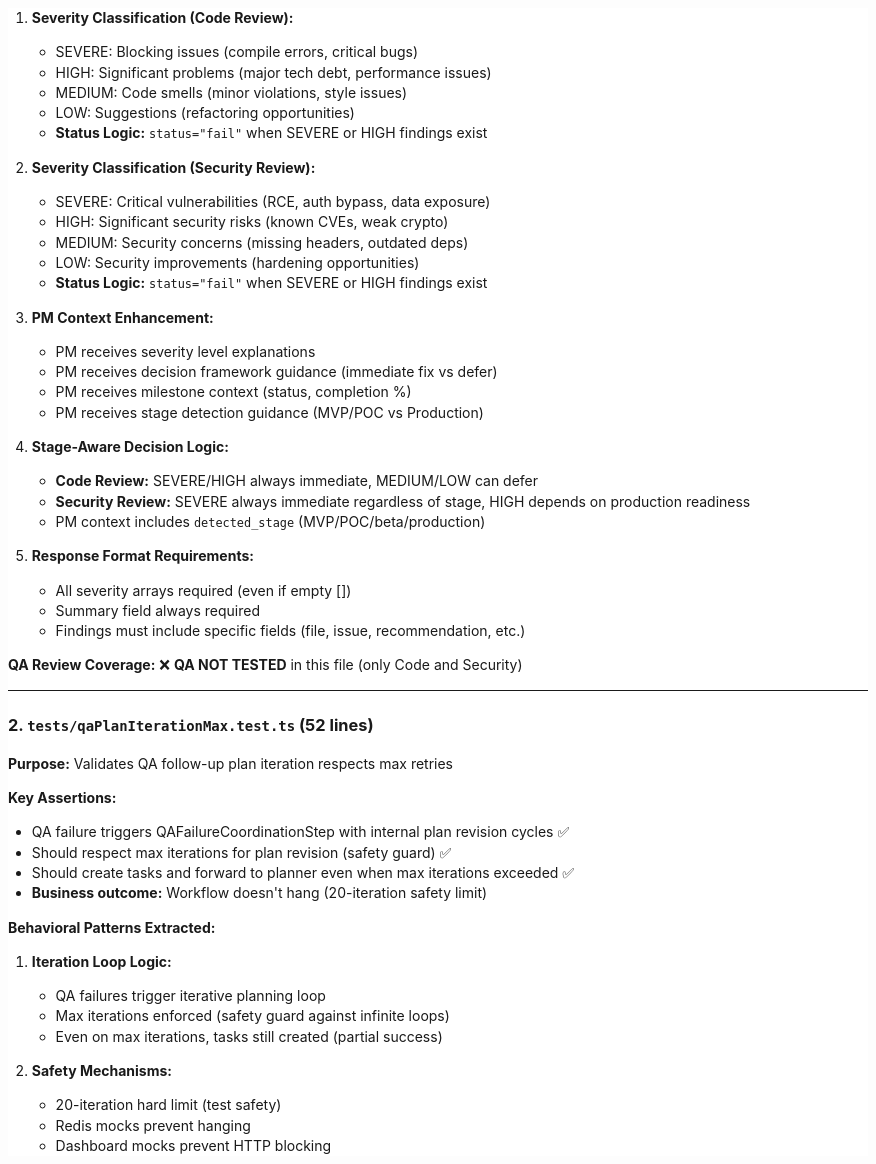 1. **Severity Classification (Code Review):**
   - SEVERE: Blocking issues (compile errors, critical bugs)
   - HIGH: Significant problems (major tech debt, performance issues)
   - MEDIUM: Code smells (minor violations, style issues)
   - LOW: Suggestions (refactoring opportunities)
   - **Status Logic:** `status="fail"` when SEVERE or HIGH findings exist

2. **Severity Classification (Security Review):**
   - SEVERE: Critical vulnerabilities (RCE, auth bypass, data exposure)
   - HIGH: Significant security risks (known CVEs, weak crypto)
   - MEDIUM: Security concerns (missing headers, outdated deps)
   - LOW: Security improvements (hardening opportunities)
   - **Status Logic:** `status="fail"` when SEVERE or HIGH findings exist

3. **PM Context Enhancement:**
   - PM receives severity level explanations
   - PM receives decision framework guidance (immediate fix vs defer)
   - PM receives milestone context (status, completion %)
   - PM receives stage detection guidance (MVP/POC vs Production)

4. **Stage-Aware Decision Logic:**
   - **Code Review:** SEVERE/HIGH always immediate, MEDIUM/LOW can defer
   - **Security Review:** SEVERE always immediate regardless of stage, HIGH depends on production readiness
   - PM context includes `detected_stage` (MVP/POC/beta/production)

5. **Response Format Requirements:**
   - All severity arrays required (even if empty [])
   - Summary field always required
   - Findings must include specific fields (file, issue, recommendation, etc.)

**QA Review Coverage:** ❌ **QA NOT TESTED** in this file (only Code and Security)

---

### 2. `tests/qaPlanIterationMax.test.ts` (52 lines)

**Purpose:** Validates QA follow-up plan iteration respects max retries

**Key Assertions:**
- QA failure triggers QAFailureCoordinationStep with internal plan revision cycles ✅
- Should respect max iterations for plan revision (safety guard) ✅
- Should create tasks and forward to planner even when max iterations exceeded ✅
- **Business outcome:** Workflow doesn't hang (20-iteration safety limit)

**Behavioral Patterns Extracted:**

1. **Iteration Loop Logic:**
   - QA failures trigger iterative planning loop
   - Max iterations enforced (safety guard against infinite loops)
   - Even on max iterations, tasks still created (partial success)

2. **Safety Mechanisms:**
   - 20-iteration hard limit (test safety)
   - Redis mocks prevent hanging
   - Dashboard mocks prevent HTTP blocking
